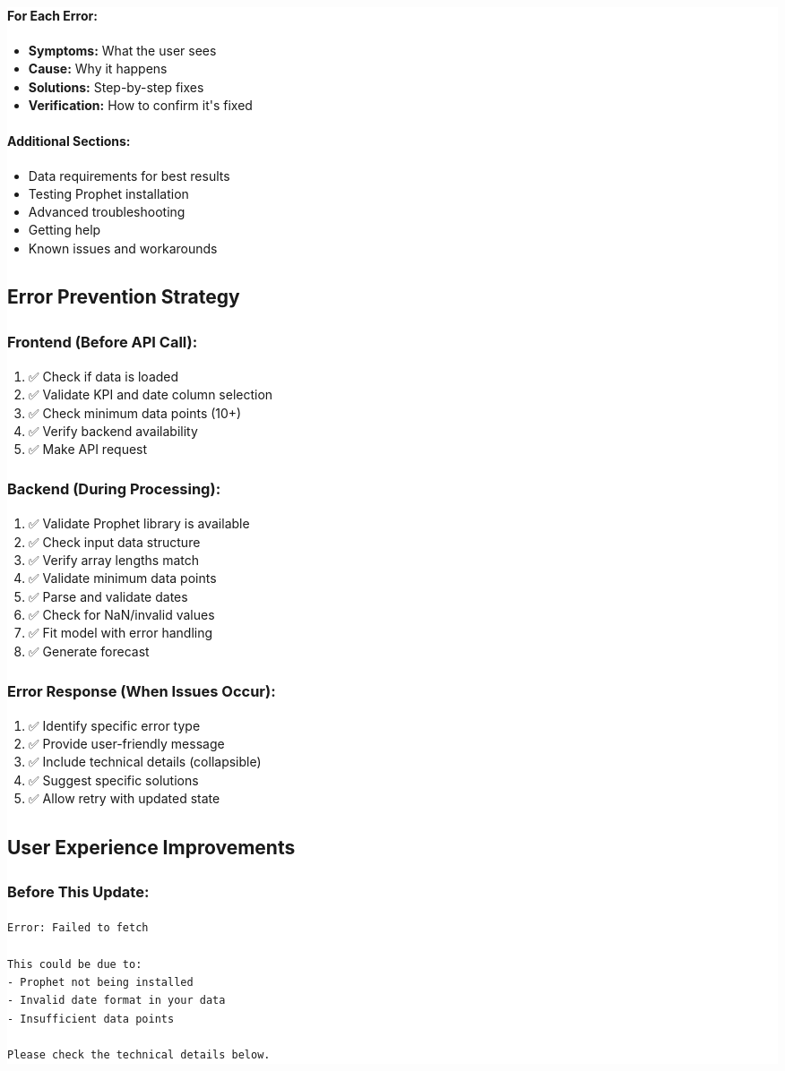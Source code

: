 #### For Each Error:
- **Symptoms:** What the user sees
- **Cause:** Why it happens
- **Solutions:** Step-by-step fixes
- **Verification:** How to confirm it's fixed

#### Additional Sections:
- Data requirements for best results
- Testing Prophet installation
- Advanced troubleshooting
- Getting help
- Known issues and workarounds

## Error Prevention Strategy

### Frontend (Before API Call):
1. ✅ Check if data is loaded
2. ✅ Validate KPI and date column selection
3. ✅ Check minimum data points (10+)
4. ✅ Verify backend availability
5. ✅ Make API request

### Backend (During Processing):
1. ✅ Validate Prophet library is available
2. ✅ Check input data structure
3. ✅ Verify array lengths match
4. ✅ Validate minimum data points
5. ✅ Parse and validate dates
6. ✅ Check for NaN/invalid values
7. ✅ Fit model with error handling
8. ✅ Generate forecast

### Error Response (When Issues Occur):
1. ✅ Identify specific error type
2. ✅ Provide user-friendly message
3. ✅ Include technical details (collapsible)
4. ✅ Suggest specific solutions
5. ✅ Allow retry with updated state

## User Experience Improvements

### Before This Update:
```
Error: Failed to fetch

This could be due to:
- Prophet not being installed
- Invalid date format in your data
- Insufficient data points

Please check the technical details below.
```
